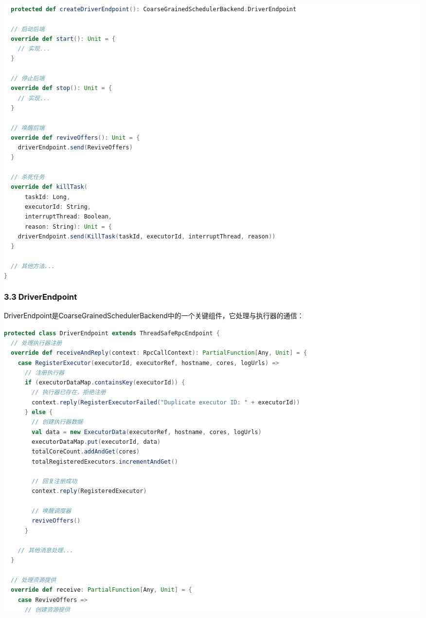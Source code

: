 ```scala
  protected def createDriverEndpoint(): CoarseGrainedSchedulerBackend.DriverEndpoint

  // 启动后端
  override def start(): Unit = {
    // 实现...
  }

  // 停止后端
  override def stop(): Unit = {
    // 实现...
  }

  // 唤醒后端
  override def reviveOffers(): Unit = {
    driverEndpoint.send(ReviveOffers)
  }

  // 杀死任务
  override def killTask(
      taskId: Long,
      executorId: String,
      interruptThread: Boolean,
      reason: String): Unit = {
    driverEndpoint.send(KillTask(taskId, executorId, interruptThread, reason))
  }

  // 其他方法...
}
```

### 3.3 DriverEndpoint

DriverEndpoint是CoarseGrainedSchedulerBackend中的一个关键组件，它处理与执行器的通信：

```scala
protected class DriverEndpoint extends ThreadSafeRpcEndpoint {
  // 处理执行器注册
  override def receiveAndReply(context: RpcCallContext): PartialFunction[Any, Unit] = {
    case RegisterExecutor(executorId, executorRef, hostname, cores, logUrls) =>
      // 注册执行器
      if (executorDataMap.containsKey(executorId)) {
        // 执行器已存在，拒绝注册
        context.reply(RegisterExecutorFailed("Duplicate executor ID: " + executorId))
      } else {
        // 创建执行器数据
        val data = new ExecutorData(executorRef, hostname, cores, logUrls)
        executorDataMap.put(executorId, data)
        totalCoreCount.addAndGet(cores)
        totalRegisteredExecutors.incrementAndGet()

        // 回复注册成功
        context.reply(RegisteredExecutor)

        // 唤醒调度器
        reviveOffers()
      }

    // 其他消息处理...
  }

  // 处理资源提供
  override def receive: PartialFunction[Any, Unit] = {
    case ReviveOffers =>
      // 创建资源提供
```